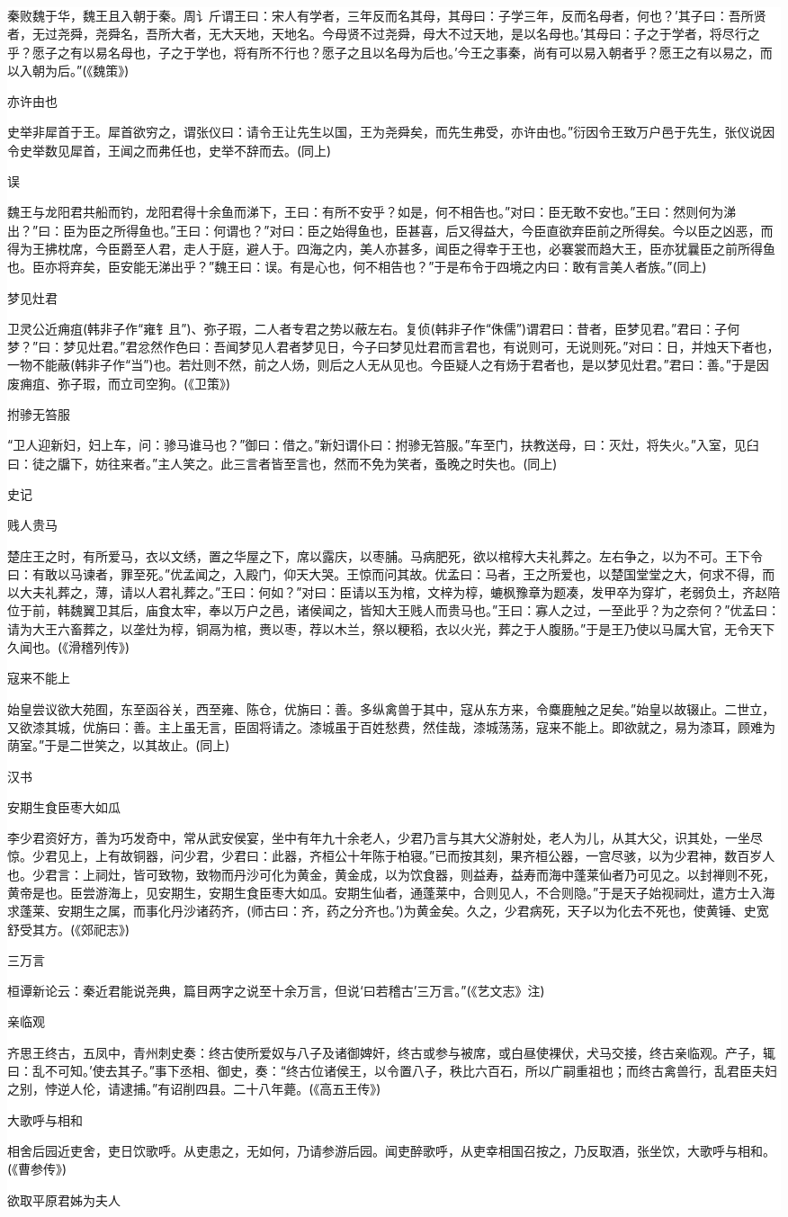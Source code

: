 秦败魏于华，魏王且入朝于秦。周讠斤谓王曰：宋人有学者，三年反而名其母，其母曰：子学三年，反而名母者，何也？’其子曰：吾所贤者，无过尧舜，尧舜名，吾所大者，无大天地，天地名。今母贤不过尧舜，母大不过天地，是以名母也。’其母曰：子之于学者，将尽行之乎？愿子之有以易名母也，子之于学也，将有所不行也？愿子之且以名母为后也。’今王之事秦，尚有可以易入朝者乎？愿王之有以易之，而以入朝为后。”(《魏策》)  

亦许由也  

史举非犀首于王。犀首欲穷之，谓张仪曰：请令王让先生以国，王为尧舜矣，而先生弗受，亦许由也。”衍因令王致万户邑于先生，张仪说因令史举数见犀首，王闻之而弗任也，史举不辞而去。(同上)  

误  

魏王与龙阳君共船而钓，龙阳君得十余鱼而涕下，王曰：有所不安乎？如是，何不相告也。”对曰：臣无敢不安也。”王曰：然则何为涕出？”曰：臣为臣之所得鱼也。”王曰：何谓也？”对曰：臣之始得鱼也，臣甚喜，后又得益大，今臣直欲弃臣前之所得矣。今以臣之凶恶，而得为王拂枕席，今臣爵至人君，走人于庭，避人于。四海之内，美人亦甚多，闻臣之得幸于王也，必褰裳而趋大王，臣亦犹曩臣之前所得鱼也。臣亦将弃矣，臣安能无涕出乎？”魏王曰：误。有是心也，何不相告也？”于是布令于四境之内曰：敢有言美人者族。”(同上)  

梦见灶君  

卫灵公近痈疽(韩非子作“雍钅且”)、弥子瑕，二人者专君之势以蔽左右。复侦(韩非子作“侏儒”)谓君曰：昔者，臣梦见君。”君曰：子何梦？”曰：梦见灶君。”君忿然作色曰：吾闻梦见人君者梦见日，今子曰梦见灶君而言君也，有说则可，无说则死。”对曰：日，并烛天下者也，一物不能蔽(韩非子作“当”)也。若灶则不然，前之人炀，则后之人无从见也。今臣疑人之有炀于君者也，是以梦见灶君。”君曰：善。”于是因废痈疽、弥子瑕，而立司空狗。(《卫策》)  

拊骖无笞服  

“卫人迎新妇，妇上车，问：骖马谁马也？”御曰：借之。”新妇谓仆曰：拊骖无笞服。”车至门，扶教送母，曰：灭灶，将失火。”入室，见臼曰：徒之牖下，妨往来者。”主人笑之。此三言者皆至言也，然而不免为笑者，蚤晚之时失也。(同上)  

史记  

贱人贵马  

楚庄王之时，有所爱马，衣以文绣，置之华屋之下，席以露庆，以枣脯。马病肥死，欲以棺椁大夫礼葬之。左右争之，以为不可。王下令曰：有敢以马谏者，罪至死。”优孟闻之，入殿门，仰天大哭。王惊而问其故。优孟曰：马者，王之所爱也，以楚国堂堂之大，何求不得，而以大夫礼葬之，薄，请以人君礼葬之。”王曰：何如？”对曰：臣请以玉为棺，文梓为椁，螰枫豫章为题凑，发甲卒为穿圹，老弱负土，齐赵陪位于前，韩魏翼卫其后，庙食太牢，奉以万户之邑，诸侯闻之，皆知大王贱人而贵马也。”王曰：寡人之过，一至此乎？为之奈何？”优孟曰：请为大王六畜葬之，以垄灶为椁，铜鬲为棺，赉以枣，荐以木兰，祭以粳稻，衣以火光，葬之于人腹肠。”于是王乃使以马属大官，无令天下久闻也。(《滑稽列传》)  

寇来不能上  

始皇尝议欲大苑囿，东至函谷关，西至雍、陈仓，优旃曰：善。多纵禽兽于其中，寇从东方来，令麋鹿触之足矣。”始皇以故辍止。二世立，又欲漆其城，优旃曰：善。主上虽无言，臣固将请之。漆城虽于百姓愁费，然佳哉，漆城荡荡，寇来不能上。即欲就之，易为漆耳，顾难为荫室。”于是二世笑之，以其故止。(同上)  

汉书  

安期生食臣枣大如瓜  

李少君资好方，善为巧发奇中，常从武安侯宴，坐中有年九十余老人，少君乃言与其大父游射处，老人为儿，从其大父，识其处，一坐尽惊。少君见上，上有故铜器，问少君，少君曰：此器，齐桓公十年陈于柏寝。”已而按其刻，果齐桓公器，一宫尽骇，以为少君神，数百岁人也。少君言：上祠灶，皆可致物，致物而丹沙可化为黄金，黄金成，以为饮食器，则益寿，益寿而海中蓬莱仙者乃可见之。以封禅则不死，黄帝是也。臣尝游海上，见安期生，安期生食臣枣大如瓜。安期生仙者，通蓬莱中，合则见人，不合则隐。”于是天子始视祠灶，遣方士入海求蓬莱、安期生之属，而事化丹沙诸药齐，(师古曰：齐，药之分齐也。’)为黄金矣。久之，少君病死，天子以为化去不死也，使黄锤、史宽舒受其方。(《郊祀志》)  

三万言  

桓谭新论云：秦近君能说尧典，篇目两字之说至十余万言，但说‘曰若稽古’三万言。”(《艺文志》注)  

亲临观  

齐思王终古，五凤中，青州刺史奏：终古使所爱奴与八子及诸御婢奸，终古或参与被席，或白昼使裸伏，犬马交接，终古亲临观。产子，辄曰：乱不可知。’使去其子。”事下丞相、御史，奏：“终古位诸侯王，以令置八子，秩比六百石，所以广嗣重祖也；而终古禽兽行，乱君臣夫妇之别，悖逆人伦，请逮捕。”有诏削四县。二十八年薨。(《高五王传》)  

大歌呼与相和  

相舍后园近吏舍，吏日饮歌呼。从吏患之，无如何，乃请参游后园。闻吏醉歌呼，从吏幸相国召按之，乃反取酒，张坐饮，大歌呼与相和。(《曹参传》)  

欲取平原君姊为夫人  
